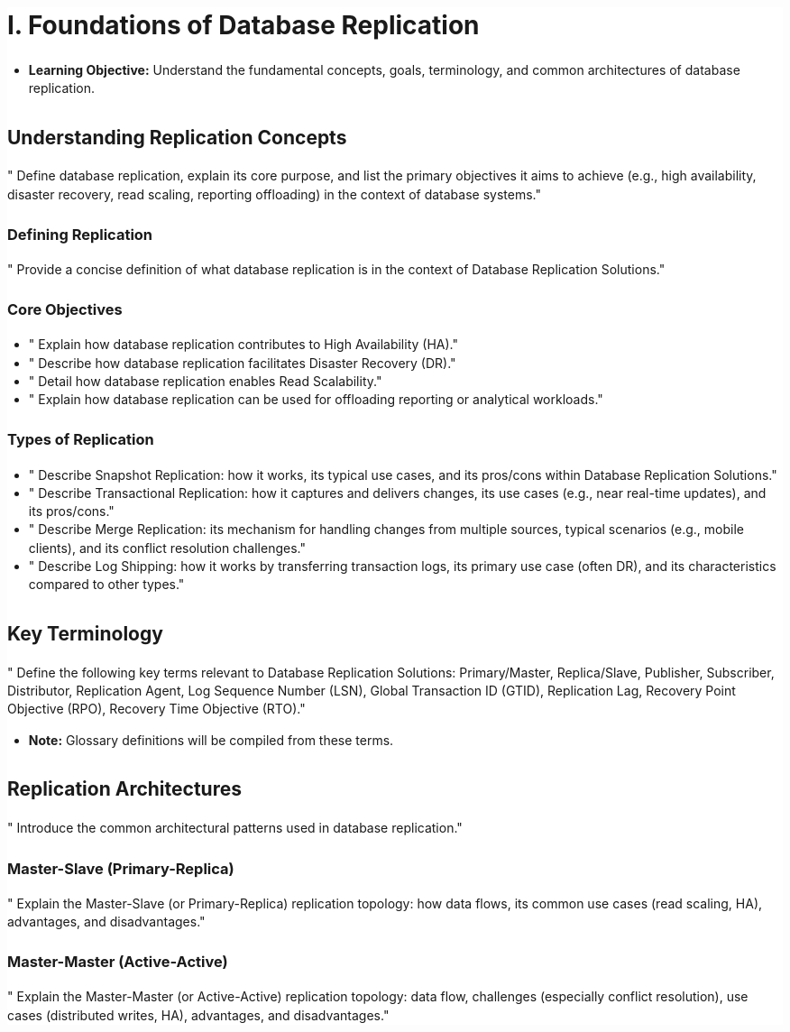 # I. Foundations of Database Replication
*   **Learning Objective:** Understand the fundamental concepts, goals, terminology, and common architectures of database replication.

## Understanding Replication Concepts
"<prompt> Define database replication, explain its core purpose, and list the primary objectives it aims to achieve (e.g., high availability, disaster recovery, read scaling, reporting offloading) in the context of database systems."

### Defining Replication
"<prompt> Provide a concise definition of what database replication is in the context of Database Replication Solutions."

### Core Objectives
*   "<prompt> Explain how database replication contributes to High Availability (HA)."
*   "<prompt> Describe how database replication facilitates Disaster Recovery (DR)."
*   "<prompt> Detail how database replication enables Read Scalability."
*   "<prompt> Explain how database replication can be used for offloading reporting or analytical workloads."

### Types of Replication
*   "<prompt> Describe Snapshot Replication: how it works, its typical use cases, and its pros/cons within Database Replication Solutions."
*   "<prompt> Describe Transactional Replication: how it captures and delivers changes, its use cases (e.g., near real-time updates), and its pros/cons."
*   "<prompt> Describe Merge Replication: its mechanism for handling changes from multiple sources, typical scenarios (e.g., mobile clients), and its conflict resolution challenges."
*   "<prompt> Describe Log Shipping: how it works by transferring transaction logs, its primary use case (often DR), and its characteristics compared to other types."

## Key Terminology
"<prompt> Define the following key terms relevant to Database Replication Solutions: Primary/Master, Replica/Slave, Publisher, Subscriber, Distributor, Replication Agent, Log Sequence Number (LSN), Global Transaction ID (GTID), Replication Lag, Recovery Point Objective (RPO), Recovery Time Objective (RTO)."
*   **Note:** Glossary definitions will be compiled from these terms.

## Replication Architectures
"<prompt> Introduce the common architectural patterns used in database replication."

### Master-Slave (Primary-Replica)
"<prompt> Explain the Master-Slave (or Primary-Replica) replication topology: how data flows, its common use cases (read scaling, HA), advantages, and disadvantages."

### Master-Master (Active-Active)
"<prompt> Explain the Master-Master (or Active-Active) replication topology: data flow, challenges (especially conflict resolution), use cases (distributed writes, HA), advantages, and disadvantages."
